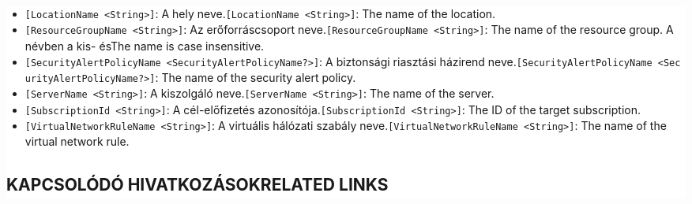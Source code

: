   - <span data-ttu-id="f06f1-154">`[LocationName <String>]`: A hely neve.</span><span class="sxs-lookup"><span data-stu-id="f06f1-154">`[LocationName <String>]`: The name of the location.</span></span>
  - <span data-ttu-id="f06f1-155">`[ResourceGroupName <String>]`: Az erőforráscsoport neve.</span><span class="sxs-lookup"><span data-stu-id="f06f1-155">`[ResourceGroupName <String>]`: The name of the resource group.</span></span> <span data-ttu-id="f06f1-156">A névben a kis- és</span><span class="sxs-lookup"><span data-stu-id="f06f1-156">The name is case insensitive.</span></span>
  - <span data-ttu-id="f06f1-157">`[SecurityAlertPolicyName <SecurityAlertPolicyName?>]`: A biztonsági riasztási házirend neve.</span><span class="sxs-lookup"><span data-stu-id="f06f1-157">`[SecurityAlertPolicyName <SecurityAlertPolicyName?>]`: The name of the security alert policy.</span></span>
  - <span data-ttu-id="f06f1-158">`[ServerName <String>]`: A kiszolgáló neve.</span><span class="sxs-lookup"><span data-stu-id="f06f1-158">`[ServerName <String>]`: The name of the server.</span></span>
  - <span data-ttu-id="f06f1-159">`[SubscriptionId <String>]`: A cél-előfizetés azonosítója.</span><span class="sxs-lookup"><span data-stu-id="f06f1-159">`[SubscriptionId <String>]`: The ID of the target subscription.</span></span>
  - <span data-ttu-id="f06f1-160">`[VirtualNetworkRuleName <String>]`: A virtuális hálózati szabály neve.</span><span class="sxs-lookup"><span data-stu-id="f06f1-160">`[VirtualNetworkRuleName <String>]`: The name of the virtual network rule.</span></span>

## <span data-ttu-id="f06f1-161">KAPCSOLÓDÓ HIVATKOZÁSOK</span><span class="sxs-lookup"><span data-stu-id="f06f1-161">RELATED LINKS</span></span>

